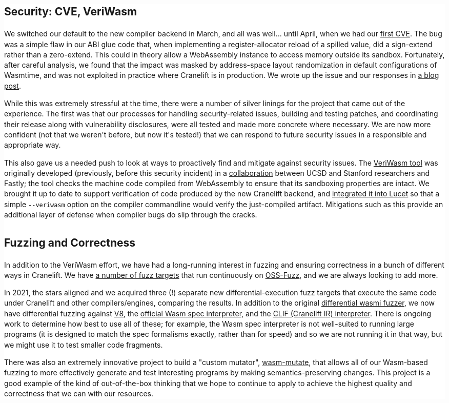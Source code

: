 ## Security: CVE, VeriWasm

We switched our default to the new compiler backend in March, and all was well... until April, when we had our [first CVE](https://github.com/bytecodealliance/wasmtime/security/advisories/GHSA-hpqh-2wqx-7qp5). The bug was a simple flaw in our ABI glue code that, when implementing a register-allocator reload of a spilled value, did a sign-extend rather than a zero-extend. This could in theory allow a WebAssembly instance to access memory outside its sandbox. Fortunately, after careful analysis, we found that the impact was masked by address-space layout randomization in default configurations of Wasmtime, and was not exploited in practice where Cranelift is in production. We wrote up the issue and our responses in [a blog post](https://www.fastly.com/blog/defense-in-depth-stopping-a-wasm-compiler-bug-before-it-became-a-problem).

While this was extremely stressful at the time, there were a number of silver linings for the project that came out of the experience. The first was that our processes for handling security-related issues, building and testing patches, and coordinating their release along with vulnerability disclosures, were all tested and made more concrete where necessary. We are now more confident (not that we weren't before, but now it's tested!) that we can respond to future security issues in a responsible and appropriate way.

This also gave us a needed push to look at ways to proactively find and mitigate against security issues. The [VeriWasm tool](https://github.com/PLSysSec/veriwasm) was originally developed (previously, before this security incident) in a [collaboration](https://cseweb.ucsd.edu//~dstefan/pubs/johnson:2021:veriwasm.pdf) between UCSD and Stanford researchers and Fastly; the tool checks the machine code compiled from WebAssembly to ensure that its sandboxing properties are intact. We brought it up to date to support verification of code produced by the new Cranelift backend, and [integrated it into Lucet](https://github.com/bytecodealliance/lucet/pull/658) so that a simple `--veriwasm` option on the compiler commandline would verify the just-compiled artifact. Mitigations such as this provide an additional layer of defense when compiler bugs do slip through the cracks.
  
## Fuzzing and Correctness

In addition to the VeriWasm effort, we have had a long-running interest in fuzzing and ensuring correctness in a bunch of different ways in Cranelift. We have [a number of fuzz targets](https://github.com/bytecodealliance/wasmtime/tree/main/fuzz/fuzz_targets) that run continuously on [OSS-Fuzz](https://github.com/google/oss-fuzz), and we are always looking to add more.

In 2021, the stars aligned and we acquired three (!) separate new differential-execution fuzz targets that execute the same code under Cranelift and other compilers/engines, comparing the results. In addition to the original [differential wasmi fuzzer](https://github.com/bytecodealliance/wasmtime/pull/2453), we now have differential fuzzing against [V8](https://github.com/bytecodealliance/wasmtime/pull/3264), the [official Wasm spec interpreter](https://github.com/bytecodealliance/wasmtime/pull/3124), and the [CLIF (Cranelift IR) interpreter](https://github.com/bytecodealliance/wasmtime/pull/3124). There is ongoing work to determine how best to use all of these; for example, the Wasm spec interpreter is not well-suited to running large programs (it is designed to match the spec formalisms exactly, rather than for speed) and so we are not running it in that way, but we might use it to test smaller code fragments.

There was also an extremely innovative project to build a "custom mutator", [wasm-mutate](https://github.com/bytecodealliance/wasm-tools/tree/main/crates/wasm-mutate), that allows all of our Wasm-based fuzzing to more effectively generate and test interesting programs by making semantics-preserving changes. This project is a good example of the kind of out-of-the-box thinking that we hope to continue to apply to achieve the highest quality and correctness that we can with our resources.
